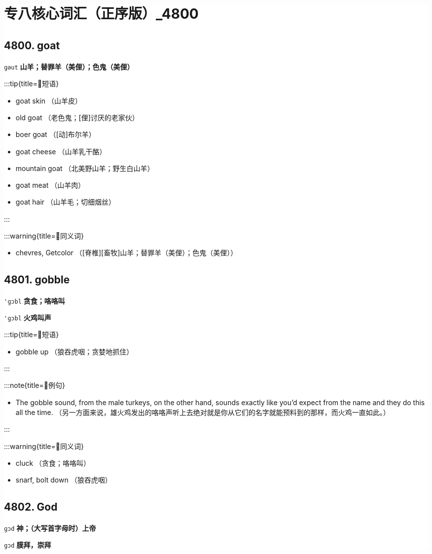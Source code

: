 # 专八核心词汇（正序版）_4800

## 4800. goat

`ɡəut`  **山羊；替罪羊（美俚）；色鬼（美俚）**

:::tip{title=🤩短语}

- goat skin （山羊皮）

- old goat （老色鬼；[俚]讨厌的老家伙）

- boer goat （[动]布尔羊）

- goat cheese （山羊乳干酪）

- mountain goat （北美野山羊；野生白山羊）

- goat meat （山羊肉）

- goat hair （山羊毛；切细烟丝）

:::

:::warning{title=🤔同义词}

- chevres, Getcolor （[脊椎][畜牧]山羊；替罪羊（美俚）；色鬼（美俚））


## 4801. gobble

`'ɡɔbl`  **贪食；咯咯叫**

`'ɡɔbl`  **火鸡叫声**

:::tip{title=🤩短语}

- gobble up （狼吞虎咽；贪婪地抓住）

:::

:::note{title=🎤例句}

- The gobble sound, from the male turkeys, on the other hand, sounds exactly like you’d expect from the name and they do this all the time. （另一方面来说，雄火鸡发出的咯咯声听上去绝对就是你从它们的名字就能预料到的那样，而火鸡一直如此。）

:::

:::warning{title=🤔同义词}

- cluck （贪食；咯咯叫）

- snarf, bolt down （狼吞虎咽）


## 4802. God

`ɡɔd`  **神；（大写首字母时）上帝**

`ɡɔd`  **膜拜，崇拜**
